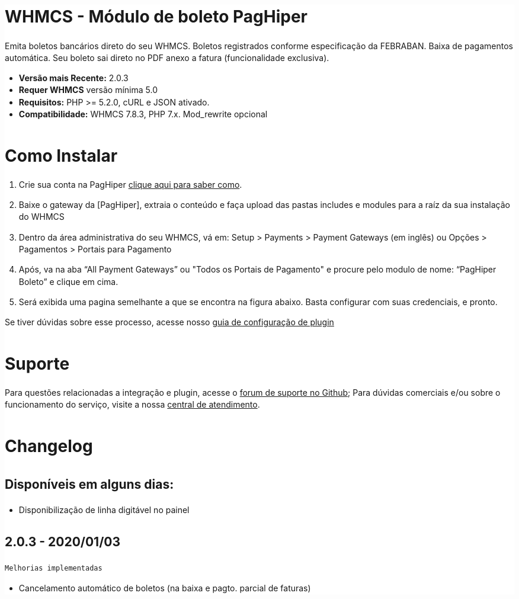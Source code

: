 # WHMCS - Módulo de boleto PagHiper 

Emita boletos bancários direto do seu WHMCS.
Boletos registrados conforme especificação da FEBRABAN. Baixa de pagamentos automática.
Seu boleto sai direto no PDF anexo a fatura (funcionalidade exclusiva).

* **Versão mais Recente:** 2.0.3
* **Requer WHMCS** versão mínima 5.0
* **Requisitos:** PHP >= 5.2.0, cURL e JSON ativado.
* **Compatibilidade:** WHMCS 7.8.3, PHP 7.x. Mod_rewrite opcional


# Como Instalar

1. Crie sua conta na PagHiper [clique aqui para saber como](https://github.com/paghiper/whmcs/wiki/Como-criar-seu-cadastro-na-PagHiper).

2. Baixe o gateway da [PagHiper], extraia o conteúdo e faça upload das pastas includes e modules para a raíz da sua instalação do WHMCS

3. Dentro da área administrativa do seu WHMCS, vá em: Setup > Payments > Payment Gateways (em inglês) ou Opções > Pagamentos > Portais para Pagamento

4. Após, va na aba “All Payment Gateways” ou "Todos os Portais de Pagamento" e procure pelo modulo de nome: “PagHiper Boleto” e clique em cima.

5. Será exibida uma pagina semelhante a que se encontra na figura abaixo. Basta configurar com suas credenciais, e pronto.

Se tiver dúvidas sobre esse processo, acesse nosso [guia de configuração de plugin](https://github.com/paghiper/whmcs/wiki/Configurando-o-plugin-no-seu-WHMCS)


# Suporte

Para questões relacionadas a integração e plugin, acesse o [forum de suporte no Github](https://github.com/paghiper/whmcs/issues);
Para dúvidas comerciais e/ou sobre o funcionamento do serviço, visite a nossa [central de atendimento](https://www.paghiper.com/atendimento/).

# Changelog

## Disponíveis em alguns dias:

* Disponibilização de linha digitável no painel

## 2.0.3 - 2020/01/03

`Melhorias implementadas`

* Cancelamento automático de boletos (na baixa e pagto. parcial de faturas)
